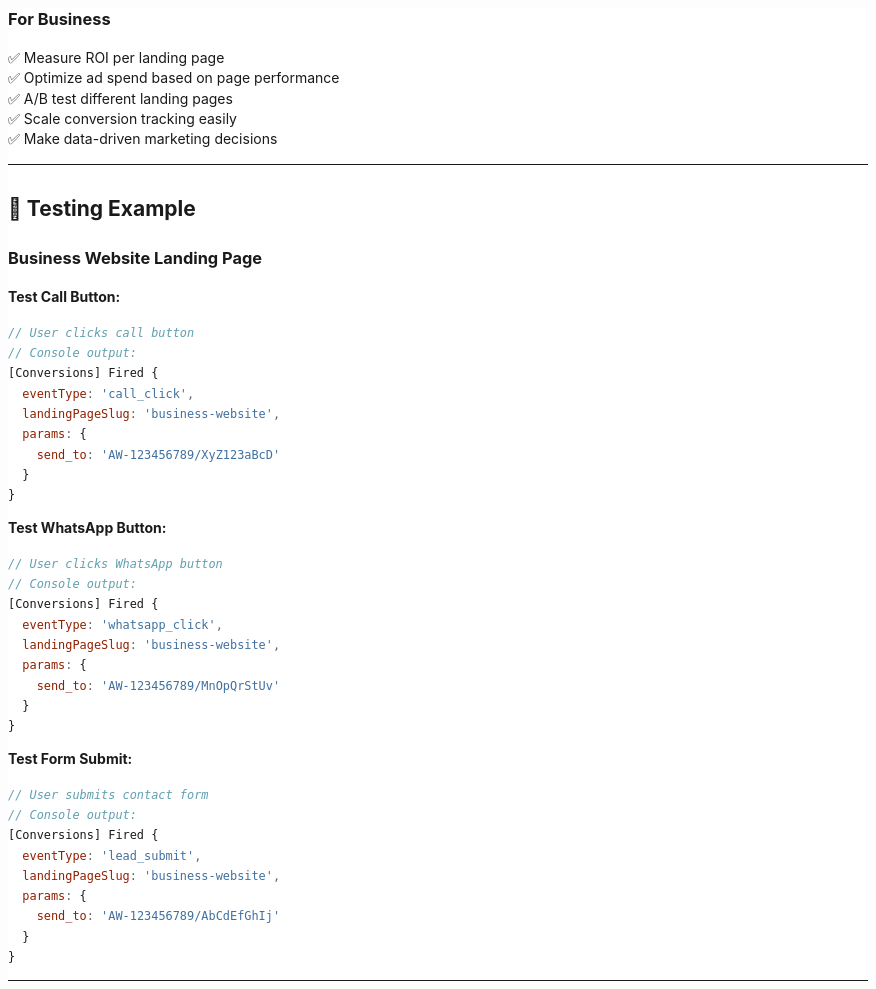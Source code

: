 ### For Business
✅ Measure ROI per landing page  
✅ Optimize ad spend based on page performance  
✅ A/B test different landing pages  
✅ Scale conversion tracking easily  
✅ Make data-driven marketing decisions  

---

## 🧪 Testing Example

### Business Website Landing Page

**Test Call Button:**
```javascript
// User clicks call button
// Console output:
[Conversions] Fired {
  eventType: 'call_click',
  landingPageSlug: 'business-website',
  params: {
    send_to: 'AW-123456789/XyZ123aBcD'
  }
}
```

**Test WhatsApp Button:**
```javascript
// User clicks WhatsApp button
// Console output:
[Conversions] Fired {
  eventType: 'whatsapp_click',
  landingPageSlug: 'business-website',
  params: {
    send_to: 'AW-123456789/MnOpQrStUv'
  }
}
```

**Test Form Submit:**
```javascript
// User submits contact form
// Console output:
[Conversions] Fired {
  eventType: 'lead_submit',
  landingPageSlug: 'business-website',
  params: {
    send_to: 'AW-123456789/AbCdEfGhIj'
  }
}
```

---
